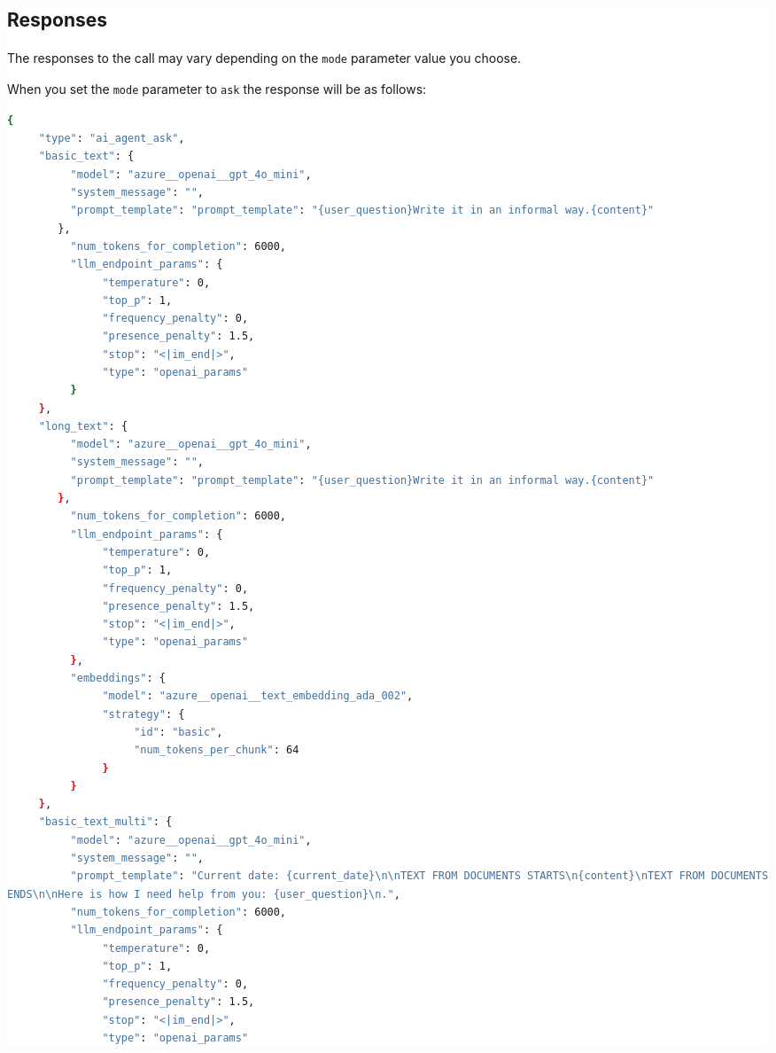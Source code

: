 ## Responses

The responses to the call may vary depending on the `mode` parameter value you choose.

<Tabs>

<Tab title='Ask'>

When you set the `mode` parameter to `ask` the response will be as follows:

```sh
{
     "type": "ai_agent_ask",
     "basic_text": {
          "model": "azure__openai__gpt_4o_mini",
          "system_message": "",
          "prompt_template": "prompt_template": "{user_question}Write it in an informal way.{content}"
        },
          "num_tokens_for_completion": 6000,
          "llm_endpoint_params": {
               "temperature": 0,
               "top_p": 1,
               "frequency_penalty": 0,
               "presence_penalty": 1.5,
               "stop": "<|im_end|>",
               "type": "openai_params"
          }
     },
     "long_text": {
          "model": "azure__openai__gpt_4o_mini",
          "system_message": "",
          "prompt_template": "prompt_template": "{user_question}Write it in an informal way.{content}"
        },
          "num_tokens_for_completion": 6000,
          "llm_endpoint_params": {
               "temperature": 0,
               "top_p": 1,
               "frequency_penalty": 0,
               "presence_penalty": 1.5,
               "stop": "<|im_end|>",
               "type": "openai_params"
          },
          "embeddings": {
               "model": "azure__openai__text_embedding_ada_002",
               "strategy": {
                    "id": "basic",
                    "num_tokens_per_chunk": 64
               }
          }
     },
     "basic_text_multi": {
          "model": "azure__openai__gpt_4o_mini",
          "system_message": "",
          "prompt_template": "Current date: {current_date}\n\nTEXT FROM DOCUMENTS STARTS\n{content}\nTEXT FROM DOCUMENTS ENDS\n\nHere is how I need help from you: {user_question}\n.",
          "num_tokens_for_completion": 6000,
          "llm_endpoint_params": {
               "temperature": 0,
               "top_p": 1,
               "frequency_penalty": 0,
               "presence_penalty": 1.5,
               "stop": "<|im_end|>",
               "type": "openai_params"
```